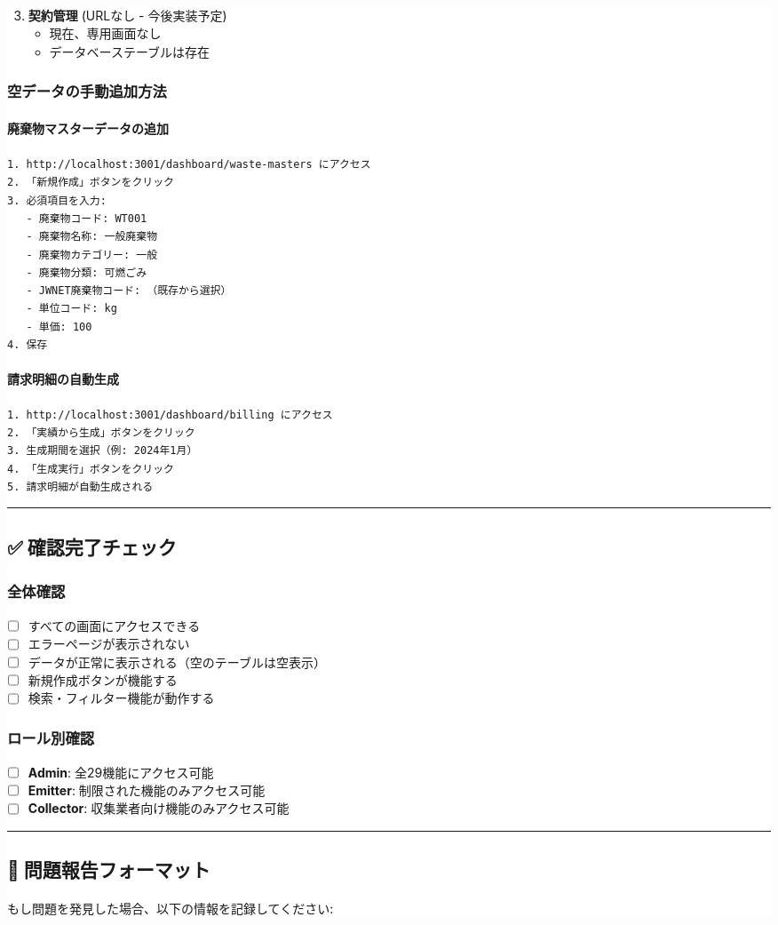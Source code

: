 3. **契約管理** (URLなし - 今後実装予定)
   - 現在、専用画面なし
   - データベーステーブルは存在

### 空データの手動追加方法

#### 廃棄物マスターデータの追加
```
1. http://localhost:3001/dashboard/waste-masters にアクセス
2. 「新規作成」ボタンをクリック
3. 必須項目を入力:
   - 廃棄物コード: WT001
   - 廃棄物名称: 一般廃棄物
   - 廃棄物カテゴリー: 一般
   - 廃棄物分類: 可燃ごみ
   - JWNET廃棄物コード: （既存から選択）
   - 単位コード: kg
   - 単価: 100
4. 保存
```

#### 請求明細の自動生成
```
1. http://localhost:3001/dashboard/billing にアクセス
2. 「実績から生成」ボタンをクリック
3. 生成期間を選択（例: 2024年1月）
4. 「生成実行」ボタンをクリック
5. 請求明細が自動生成される
```

---

## ✅ 確認完了チェック

### 全体確認
- [ ] すべての画面にアクセスできる
- [ ] エラーページが表示されない
- [ ] データが正常に表示される（空のテーブルは空表示）
- [ ] 新規作成ボタンが機能する
- [ ] 検索・フィルター機能が動作する

### ロール別確認
- [ ] **Admin**: 全29機能にアクセス可能
- [ ] **Emitter**: 制限された機能のみアクセス可能
- [ ] **Collector**: 収集業者向け機能のみアクセス可能

---

## 📝 問題報告フォーマット

もし問題を発見した場合、以下の情報を記録してください:
